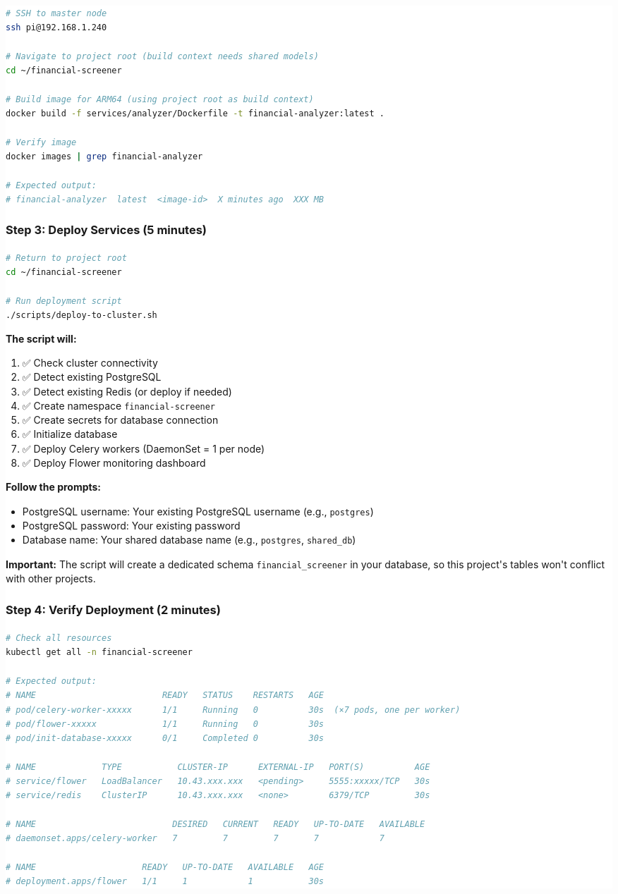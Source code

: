 ```bash
# SSH to master node
ssh pi@192.168.1.240

# Navigate to project root (build context needs shared models)
cd ~/financial-screener

# Build image for ARM64 (using project root as build context)
docker build -f services/analyzer/Dockerfile -t financial-analyzer:latest .

# Verify image
docker images | grep financial-analyzer

# Expected output:
# financial-analyzer  latest  <image-id>  X minutes ago  XXX MB
```

### Step 3: Deploy Services (5 minutes)

```bash
# Return to project root
cd ~/financial-screener

# Run deployment script
./scripts/deploy-to-cluster.sh
```

**The script will:**
1. ✅ Check cluster connectivity
2. ✅ Detect existing PostgreSQL
3. ✅ Detect existing Redis (or deploy if needed)
4. ✅ Create namespace `financial-screener`
5. ✅ Create secrets for database connection
6. ✅ Initialize database
7. ✅ Deploy Celery workers (DaemonSet = 1 per node)
8. ✅ Deploy Flower monitoring dashboard

**Follow the prompts:**
- PostgreSQL username: Your existing PostgreSQL username (e.g., `postgres`)
- PostgreSQL password: Your existing password
- Database name: Your shared database name (e.g., `postgres`, `shared_db`)

**Important:** The script will create a dedicated schema `financial_screener` in your database, so this project's tables won't conflict with other projects.

### Step 4: Verify Deployment (2 minutes)

```bash
# Check all resources
kubectl get all -n financial-screener

# Expected output:
# NAME                         READY   STATUS    RESTARTS   AGE
# pod/celery-worker-xxxxx      1/1     Running   0          30s  (×7 pods, one per worker)
# pod/flower-xxxxx             1/1     Running   0          30s
# pod/init-database-xxxxx      0/1     Completed 0          30s

# NAME             TYPE           CLUSTER-IP      EXTERNAL-IP   PORT(S)          AGE
# service/flower   LoadBalancer   10.43.xxx.xxx   <pending>     5555:xxxxx/TCP   30s
# service/redis    ClusterIP      10.43.xxx.xxx   <none>        6379/TCP         30s

# NAME                           DESIRED   CURRENT   READY   UP-TO-DATE   AVAILABLE
# daemonset.apps/celery-worker   7         7         7       7            7

# NAME                     READY   UP-TO-DATE   AVAILABLE   AGE
# deployment.apps/flower   1/1     1            1           30s
```